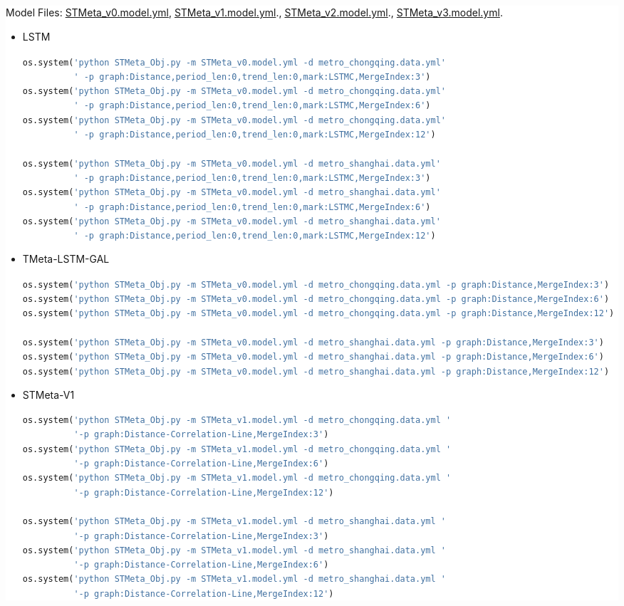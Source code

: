   Model Files: [STMeta_v0.model.yml](https://github.com/Di-Chai/UCTB/blob/master/Experiments/STMeta/STMeta_v0.model.yml), [STMeta_v1.model.yml](https://github.com/Di-Chai/UCTB/blob/master/Experiments/STMeta/STMeta_v1.model.yml).,  [STMeta_v2.model.yml](https://github.com/Di-Chai/UCTB/blob/master/Experiments/STMeta/STMeta_v2.model.yml)., [STMeta_v3.model.yml](https://github.com/Di-Chai/UCTB/blob/master/Experiments/STMeta/STMeta_v3.model.yml).

  * LSTM 
  
    ```python
    os.system('python STMeta_Obj.py -m STMeta_v0.model.yml -d metro_chongqing.data.yml'
              ' -p graph:Distance,period_len:0,trend_len:0,mark:LSTMC,MergeIndex:3')
    os.system('python STMeta_Obj.py -m STMeta_v0.model.yml -d metro_chongqing.data.yml'
              ' -p graph:Distance,period_len:0,trend_len:0,mark:LSTMC,MergeIndex:6')
    os.system('python STMeta_Obj.py -m STMeta_v0.model.yml -d metro_chongqing.data.yml'
              ' -p graph:Distance,period_len:0,trend_len:0,mark:LSTMC,MergeIndex:12')
    
    os.system('python STMeta_Obj.py -m STMeta_v0.model.yml -d metro_shanghai.data.yml'
              ' -p graph:Distance,period_len:0,trend_len:0,mark:LSTMC,MergeIndex:3')
    os.system('python STMeta_Obj.py -m STMeta_v0.model.yml -d metro_shanghai.data.yml'
              ' -p graph:Distance,period_len:0,trend_len:0,mark:LSTMC,MergeIndex:6')
    os.system('python STMeta_Obj.py -m STMeta_v0.model.yml -d metro_shanghai.data.yml'
              ' -p graph:Distance,period_len:0,trend_len:0,mark:LSTMC,MergeIndex:12')
    ```
    
  * TMeta-LSTM-GAL
  
    ```python
    os.system('python STMeta_Obj.py -m STMeta_v0.model.yml -d metro_chongqing.data.yml -p graph:Distance,MergeIndex:3')
    os.system('python STMeta_Obj.py -m STMeta_v0.model.yml -d metro_chongqing.data.yml -p graph:Distance,MergeIndex:6')
    os.system('python STMeta_Obj.py -m STMeta_v0.model.yml -d metro_chongqing.data.yml -p graph:Distance,MergeIndex:12')
    
    os.system('python STMeta_Obj.py -m STMeta_v0.model.yml -d metro_shanghai.data.yml -p graph:Distance,MergeIndex:3')
    os.system('python STMeta_Obj.py -m STMeta_v0.model.yml -d metro_shanghai.data.yml -p graph:Distance,MergeIndex:6')
    os.system('python STMeta_Obj.py -m STMeta_v0.model.yml -d metro_shanghai.data.yml -p graph:Distance,MergeIndex:12')
    ```
  
  * STMeta-V1
  
    ```python
    os.system('python STMeta_Obj.py -m STMeta_v1.model.yml -d metro_chongqing.data.yml '
              '-p graph:Distance-Correlation-Line,MergeIndex:3')
    os.system('python STMeta_Obj.py -m STMeta_v1.model.yml -d metro_chongqing.data.yml '
              '-p graph:Distance-Correlation-Line,MergeIndex:6')
    os.system('python STMeta_Obj.py -m STMeta_v1.model.yml -d metro_chongqing.data.yml '
              '-p graph:Distance-Correlation-Line,MergeIndex:12')
    
    os.system('python STMeta_Obj.py -m STMeta_v1.model.yml -d metro_shanghai.data.yml '
              '-p graph:Distance-Correlation-Line,MergeIndex:3')
    os.system('python STMeta_Obj.py -m STMeta_v1.model.yml -d metro_shanghai.data.yml '
              '-p graph:Distance-Correlation-Line,MergeIndex:6')
    os.system('python STMeta_Obj.py -m STMeta_v1.model.yml -d metro_shanghai.data.yml '
              '-p graph:Distance-Correlation-Line,MergeIndex:12')
    ```
  